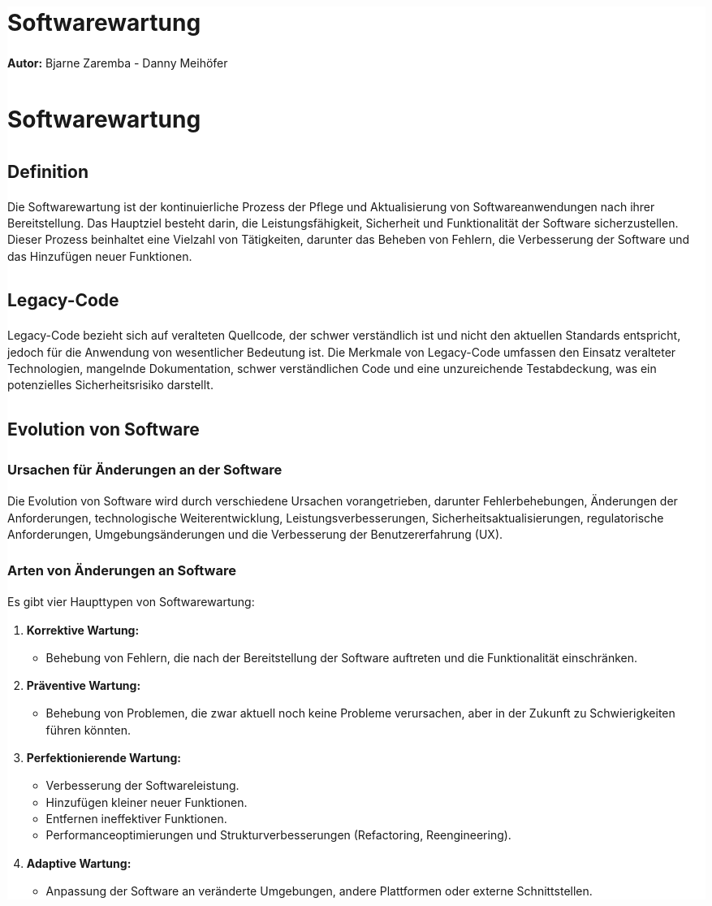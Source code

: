 # Softwarewartung

**Autor:** Bjarne Zaremba - Danny Meihöfer

# Softwarewartung
## Definition

Die Softwarewartung ist der kontinuierliche Prozess der Pflege und Aktualisierung von Softwareanwendungen nach ihrer Bereitstellung. Das Hauptziel besteht darin, die Leistungsfähigkeit, Sicherheit und Funktionalität der Software sicherzustellen. Dieser Prozess beinhaltet eine Vielzahl von Tätigkeiten, darunter das Beheben von Fehlern, die Verbesserung der Software und das Hinzufügen neuer Funktionen.

## Legacy-Code

Legacy-Code bezieht sich auf veralteten Quellcode, der schwer verständlich ist und nicht den aktuellen Standards entspricht, jedoch für die Anwendung von wesentlicher Bedeutung ist. Die Merkmale von Legacy-Code umfassen den Einsatz veralteter Technologien, mangelnde Dokumentation, schwer verständlichen Code und eine unzureichende Testabdeckung, was ein potenzielles Sicherheitsrisiko darstellt.

## Evolution von Software

### Ursachen für Änderungen an der Software

Die Evolution von Software wird durch verschiedene Ursachen vorangetrieben, darunter Fehlerbehebungen, Änderungen der Anforderungen, technologische Weiterentwicklung, Leistungsverbesserungen, Sicherheitsaktualisierungen, regulatorische Anforderungen, Umgebungsänderungen und die Verbesserung der Benutzererfahrung (UX).

### Arten von Änderungen an Software

Es gibt vier Haupttypen von Softwarewartung:

1. **Korrektive Wartung:**
   - Behebung von Fehlern, die nach der Bereitstellung der Software auftreten und die Funktionalität einschränken.

2. **Präventive Wartung:**
   - Behebung von Problemen, die zwar aktuell noch keine Probleme verursachen, aber in der Zukunft zu Schwierigkeiten führen könnten.

3. **Perfektionierende Wartung:**
   - Verbesserung der Softwareleistung.
   - Hinzufügen kleiner neuer Funktionen.
   - Entfernen ineffektiver Funktionen.
   - Performanceoptimierungen und Strukturverbesserungen (Refactoring, Reengineering).

4. **Adaptive Wartung:**
   - Anpassung der Software an veränderte Umgebungen, andere Plattformen oder externe Schnittstellen.
